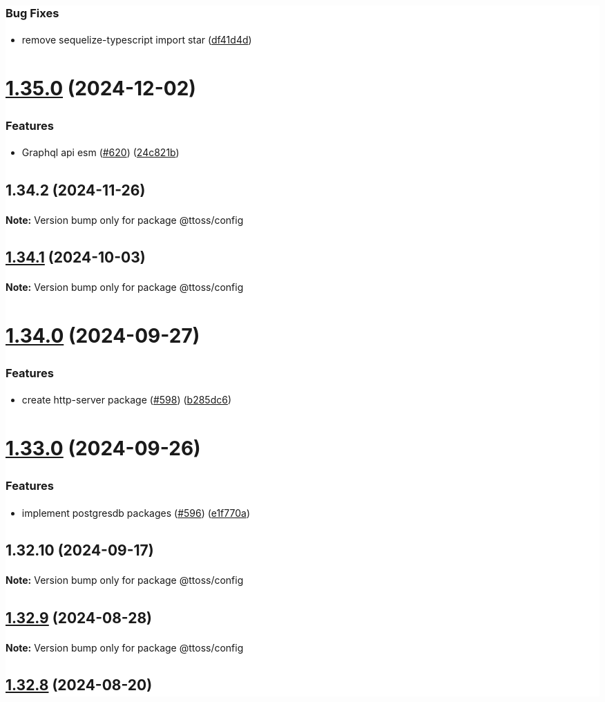 ### Bug Fixes

- remove sequelize-typescript import star ([df41d4d](https://github.com/ttoss/ttoss/commit/df41d4d03b7696cb2f30648e91f56e9e2cad8013))

# [1.35.0](https://github.com/ttoss/ttoss/compare/@ttoss/config@1.34.2...@ttoss/config@1.35.0) (2024-12-02)

### Features

- Graphql api esm ([#620](https://github.com/ttoss/ttoss/issues/620)) ([24c821b](https://github.com/ttoss/ttoss/commit/24c821bc5b8270f7d32d7f1a7784f876a86964a0))

## 1.34.2 (2024-11-26)

**Note:** Version bump only for package @ttoss/config

## [1.34.1](https://github.com/ttoss/ttoss/compare/@ttoss/config@1.34.0...@ttoss/config@1.34.1) (2024-10-03)

**Note:** Version bump only for package @ttoss/config

# [1.34.0](https://github.com/ttoss/ttoss/compare/@ttoss/config@1.33.0...@ttoss/config@1.34.0) (2024-09-27)

### Features

- create http-server package ([#598](https://github.com/ttoss/ttoss/issues/598)) ([b285dc6](https://github.com/ttoss/ttoss/commit/b285dc6f976cdb8cef916306021d3343146d401e))

# [1.33.0](https://github.com/ttoss/ttoss/compare/@ttoss/config@1.32.10...@ttoss/config@1.33.0) (2024-09-26)

### Features

- implement postgresdb packages ([#596](https://github.com/ttoss/ttoss/issues/596)) ([e1f770a](https://github.com/ttoss/ttoss/commit/e1f770a1f996ab34a66376e384188c65366bd5db))

## 1.32.10 (2024-09-17)

**Note:** Version bump only for package @ttoss/config

## [1.32.9](https://github.com/ttoss/ttoss/compare/@ttoss/config@1.32.8...@ttoss/config@1.32.9) (2024-08-28)

**Note:** Version bump only for package @ttoss/config

## [1.32.8](https://github.com/ttoss/ttoss/compare/@ttoss/config@1.32.7...@ttoss/config@1.32.8) (2024-08-20)
